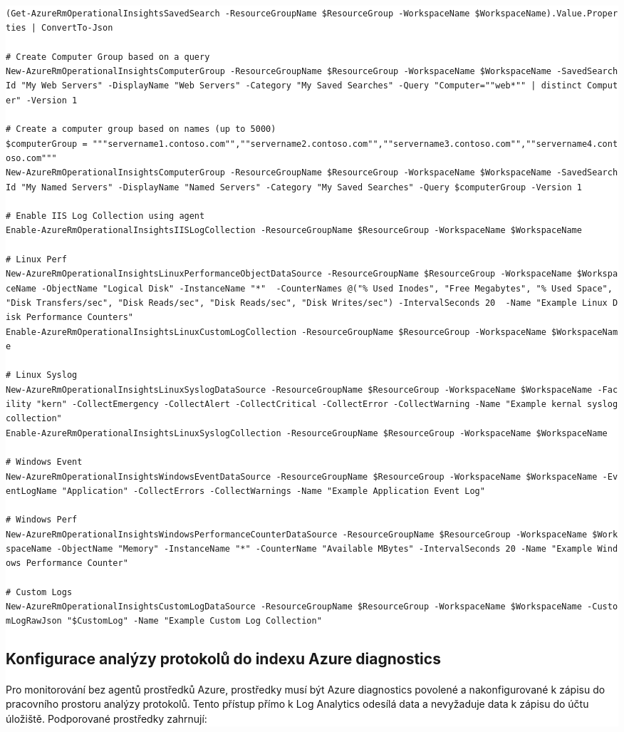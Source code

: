 ```
(Get-AzureRmOperationalInsightsSavedSearch -ResourceGroupName $ResourceGroup -WorkspaceName $WorkspaceName).Value.Properties | ConvertTo-Json 

# Create Computer Group based on a query
New-AzureRmOperationalInsightsComputerGroup -ResourceGroupName $ResourceGroup -WorkspaceName $WorkspaceName -SavedSearchId "My Web Servers" -DisplayName "Web Servers" -Category "My Saved Searches" -Query "Computer=""web*"" | distinct Computer" -Version 1

# Create a computer group based on names (up to 5000)
$computerGroup = """servername1.contoso.com"",""servername2.contoso.com"",""servername3.contoso.com"",""servername4.contoso.com"""
New-AzureRmOperationalInsightsComputerGroup -ResourceGroupName $ResourceGroup -WorkspaceName $WorkspaceName -SavedSearchId "My Named Servers" -DisplayName "Named Servers" -Category "My Saved Searches" -Query $computerGroup -Version 1

# Enable IIS Log Collection using agent
Enable-AzureRmOperationalInsightsIISLogCollection -ResourceGroupName $ResourceGroup -WorkspaceName $WorkspaceName

# Linux Perf
New-AzureRmOperationalInsightsLinuxPerformanceObjectDataSource -ResourceGroupName $ResourceGroup -WorkspaceName $WorkspaceName -ObjectName "Logical Disk" -InstanceName "*"  -CounterNames @("% Used Inodes", "Free Megabytes", "% Used Space", "Disk Transfers/sec", "Disk Reads/sec", "Disk Reads/sec", "Disk Writes/sec") -IntervalSeconds 20  -Name "Example Linux Disk Performance Counters"
Enable-AzureRmOperationalInsightsLinuxCustomLogCollection -ResourceGroupName $ResourceGroup -WorkspaceName $WorkspaceName

# Linux Syslog
New-AzureRmOperationalInsightsLinuxSyslogDataSource -ResourceGroupName $ResourceGroup -WorkspaceName $WorkspaceName -Facility "kern" -CollectEmergency -CollectAlert -CollectCritical -CollectError -CollectWarning -Name "Example kernal syslog collection"
Enable-AzureRmOperationalInsightsLinuxSyslogCollection -ResourceGroupName $ResourceGroup -WorkspaceName $WorkspaceName

# Windows Event
New-AzureRmOperationalInsightsWindowsEventDataSource -ResourceGroupName $ResourceGroup -WorkspaceName $WorkspaceName -EventLogName "Application" -CollectErrors -CollectWarnings -Name "Example Application Event Log"

# Windows Perf
New-AzureRmOperationalInsightsWindowsPerformanceCounterDataSource -ResourceGroupName $ResourceGroup -WorkspaceName $WorkspaceName -ObjectName "Memory" -InstanceName "*" -CounterName "Available MBytes" -IntervalSeconds 20 -Name "Example Windows Performance Counter"

# Custom Logs
New-AzureRmOperationalInsightsCustomLogDataSource -ResourceGroupName $ResourceGroup -WorkspaceName $WorkspaceName -CustomLogRawJson "$CustomLog" -Name "Example Custom Log Collection"

```

## <a name="configuring-log-analytics-to-index-azure-diagnostics"></a>Konfigurace analýzy protokolů do indexu Azure diagnostics
Pro monitorování bez agentů prostředků Azure, prostředky musí být Azure diagnostics povolené a nakonfigurované k zápisu do pracovního prostoru analýzy protokolů. Tento přístup přímo k Log Analytics odesílá data a nevyžaduje data k zápisu do účtu úložiště. Podporované prostředky zahrnují:
